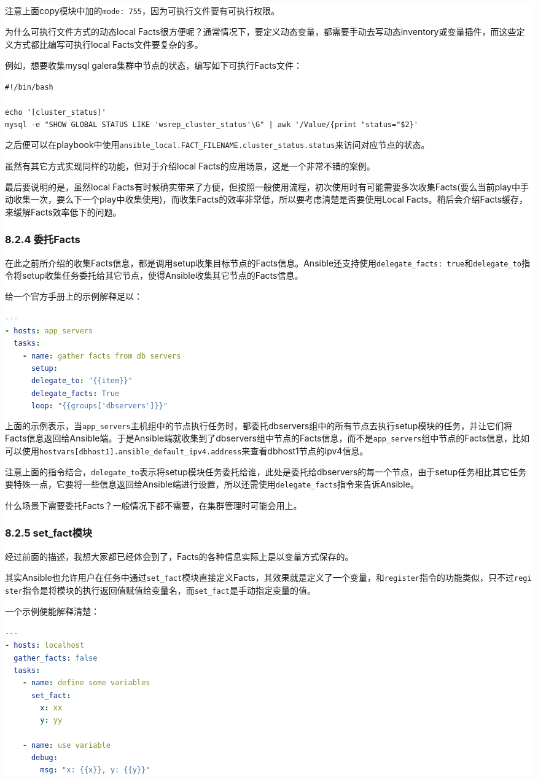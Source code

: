
注意上面copy模块中加的`mode: 755`，因为可执行文件要有可执行权限。

为什么可执行文件方式的动态local Facts很方便呢？通常情况下，要定义动态变量，都需要手动去写动态inventory或变量插件，而这些定义方式都比编写可执行local Facts文件要复杂的多。

例如，想要收集mysql galera集群中节点的状态，编写如下可执行Facts文件：
```shell
#!/bin/bash

echo '[cluster_status]'
mysql -e "SHOW GLOBAL STATUS LIKE 'wsrep_cluster_status'\G" | awk '/Value/{print "status="$2}'
```

之后便可以在playbook中使用`ansible_local.FACT_FILENAME.cluster_status.status`来访问对应节点的状态。

虽然有其它方式实现同样的功能，但对于介绍local Facts的应用场景，这是一个非常不错的案例。

最后要说明的是，虽然local Facts有时候确实带来了方便，但按照一般使用流程，初次使用时有可能需要多次收集Facts(要么当前play中手动收集一次，要么下一个play中收集使用)，而收集Facts的效率非常低，所以要考虑清楚是否要使用Local Facts。稍后会介绍Facts缓存，来缓解Facts效率低下的问题。

### 8.2.4 委托Facts

在此之前所介绍的收集Facts信息，都是调用setup收集目标节点的Facts信息。Ansible还支持使用`delegate_facts: true`和`delegate_to`指令将setup收集任务委托给其它节点，使得Ansible收集其它节点的Facts信息。

给一个官方手册上的示例解释足以：
```yaml
---
- hosts: app_servers
  tasks:
    - name: gather facts from db servers
      setup:
      delegate_to: "{{item}}"
      delegate_facts: True
      loop: "{{groups['dbservers']}}"
```

上面的示例表示，当`app_servers`主机组中的节点执行任务时，都委托dbservers组中的所有节点去执行setup模块的任务，并让它们将Facts信息返回给Ansible端。于是Ansible端就收集到了dbservers组中节点的Facts信息，而不是`app_servers`组中节点的Facts信息，比如可以使用`hostvars[dbhost1].ansible_default_ipv4.address`来查看dbhost1节点的ipv4信息。

注意上面的指令结合，`delegate_to`表示将setup模块任务委托给谁，此处是委托给dbservers的每一个节点，由于setup任务相比其它任务要特殊一点，它要将一些信息返回给Ansible端进行设置，所以还需使用`delegate_facts`指令来告诉Ansible。

什么场景下需要委托Facts？一般情况下都不需要，在集群管理时可能会用上。

### 8.2.5 set_fact模块

经过前面的描述，我想大家都已经体会到了，Facts的各种信息实际上是以变量方式保存的。

其实Ansible也允许用户在任务中通过`set_fact`模块直接定义Facts，其效果就是定义了一个变量，和`register`指令的功能类似，只不过`register`指令是将模块的执行返回值赋值给变量名，而`set_fact`是手动指定变量的值。

一个示例便能解释清楚：
```yaml
---
- hosts: localhost
  gather_facts: false
  tasks:
    - name: define some variables
      set_fact: 
        x: xx
        y: yy
    
    - name: use variable
      debug: 
        msg: "x: {{x}}, y: {{y}}"
```
